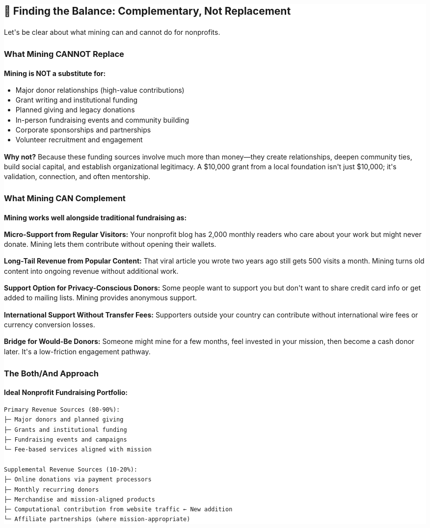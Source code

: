 
## 🤝 Finding the Balance: Complementary, Not Replacement

Let's be clear about what mining can and cannot do for nonprofits.

### **What Mining CANNOT Replace**

**Mining is NOT a substitute for:**
- Major donor relationships (high-value contributions)
- Grant writing and institutional funding
- Planned giving and legacy donations
- In-person fundraising events and community building
- Corporate sponsorships and partnerships
- Volunteer recruitment and engagement

**Why not?**
Because these funding sources involve much more than money—they create relationships, deepen community ties, build social capital, and establish organizational legitimacy. A $10,000 grant from a local foundation isn't just $10,000; it's validation, connection, and often mentorship.

### **What Mining CAN Complement**

**Mining works well alongside traditional fundraising as:**

**Micro-Support from Regular Visitors:**
Your nonprofit blog has 2,000 monthly readers who care about your work but might never donate. Mining lets them contribute without opening their wallets.

**Long-Tail Revenue from Popular Content:**
That viral article you wrote two years ago still gets 500 visits a month. Mining turns old content into ongoing revenue without additional work.

**Support Option for Privacy-Conscious Donors:**
Some people want to support you but don't want to share credit card info or get added to mailing lists. Mining provides anonymous support.

**International Support Without Transfer Fees:**
Supporters outside your country can contribute without international wire fees or currency conversion losses.

**Bridge for Would-Be Donors:**
Someone might mine for a few months, feel invested in your mission, then become a cash donor later. It's a low-friction engagement pathway.

### **The Both/And Approach**

**Ideal Nonprofit Fundraising Portfolio:**
```
Primary Revenue Sources (80-90%):
├─ Major donors and planned giving
├─ Grants and institutional funding  
├─ Fundraising events and campaigns
└─ Fee-based services aligned with mission

Supplemental Revenue Sources (10-20%):
├─ Online donations via payment processors
├─ Monthly recurring donors
├─ Merchandise and mission-aligned products
├─ Computational contribution from website traffic ← New addition
└─ Affiliate partnerships (where mission-appropriate)
```

